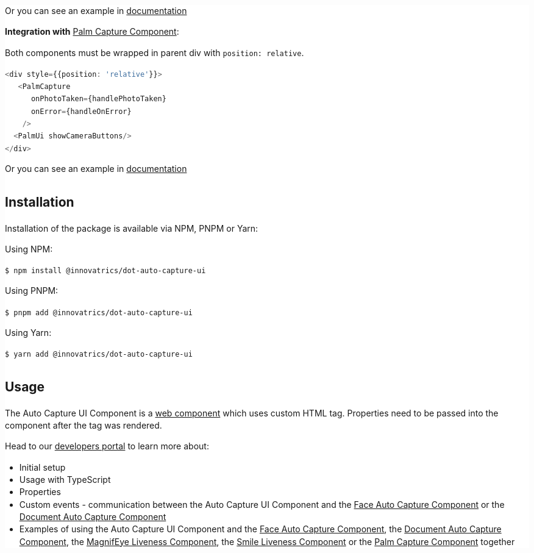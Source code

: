 Or you can see an example in [documentation](https://developers.innovatrics.com/digital-onboarding/technical/remote/dot-web-smile-liveness/latest/documentation/#_example_of_using_components_together)

**Integration with** [Palm Capture Component](https://www.npmjs.com/package/@innovatrics/dot-palm-capture):

Both components must be wrapped in parent div with `position: relative`.

``` typescript
<div style={{position: 'relative'}}>
   <PalmCapture
      onPhotoTaken={handlePhotoTaken}
      onError={handleOnError}
    />
  <PalmUi showCameraButtons/>
</div>
```

Or you can see an example in [documentation](https://developers.innovatrics.com/digital-onboarding/technical/remote/dot-web-palm/latest/documentation/#_example_of_using_components_together)

## Installation

Installation of the package is available via NPM, PNPM or Yarn:

Using NPM:

```bash
$ npm install @innovatrics/dot-auto-capture-ui
```

Using PNPM:

```bash
$ pnpm add @innovatrics/dot-auto-capture-ui
```

Using Yarn:

```bash
$ yarn add @innovatrics/dot-auto-capture-ui
```

## Usage
The Auto Capture UI Component is a [web component](https://developer.mozilla.org/en-US/docs/Web/Web_Components/Using_custom_elements) which uses custom HTML tag. Properties need to be passed into the component after the tag was rendered.


Head to our [developers portal](https://developers.innovatrics.com/digital-onboarding/technical/remote/dot-web-document/latest/documentation/#ui-component) to learn more about:

- Initial setup
- Usage with TypeScript
- Properties
- Custom events - communication between the Auto Capture UI Component and the [Face Auto Capture Component](https://www.npmjs.com/package/@innovatrics/dot-face-auto-capture) or the [Document Auto Capture Component](https://www.npmjs.com/package/@innovatrics/dot-document-auto-capture)
- Examples of using the Auto Capture UI Component and the [Face Auto Capture Component](https://www.npmjs.com/package/@innovatrics/dot-face-auto-capture), the [Document Auto Capture Component](https://www.npmjs.com/package/@innovatrics/dot-document-auto-capture), the [MagnifEye Liveness Component](https://www.npmjs.com/package/@innovatrics/dot-magnifeye-liveness), the [Smile Liveness Component](https://www.npmjs.com/package/@innovatrics/dot-smile-liveness) or the [Palm Capture Component](https://www.npmjs.com/package/@innovatrics/dot-palm-capture) together
